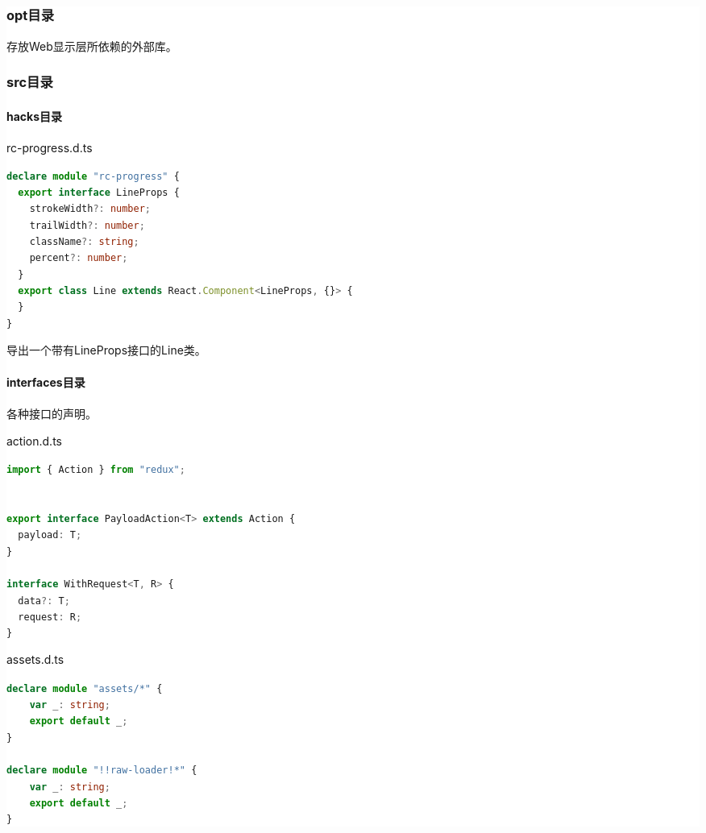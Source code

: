 ### opt目录
存放Web显示层所依赖的外部库。

### src目录

#### hacks目录
rc-progress.d.ts

```ts
declare module "rc-progress" {
  export interface LineProps {
    strokeWidth?: number;
    trailWidth?: number;
    className?: string;
    percent?: number;
  }
  export class Line extends React.Component<LineProps, {}> {
  }
}
```
导出一个带有LineProps接口的Line类。

#### interfaces目录
各种接口的声明。

action.d.ts

```ts
import { Action } from "redux";


export interface PayloadAction<T> extends Action {
  payload: T;
}

interface WithRequest<T, R> {
  data?: T;
  request: R;
}
```

assets.d.ts

```ts
declare module "assets/*" {
    var _: string;
    export default _;
}

declare module "!!raw-loader!*" {
    var _: string;
    export default _;
}
```
